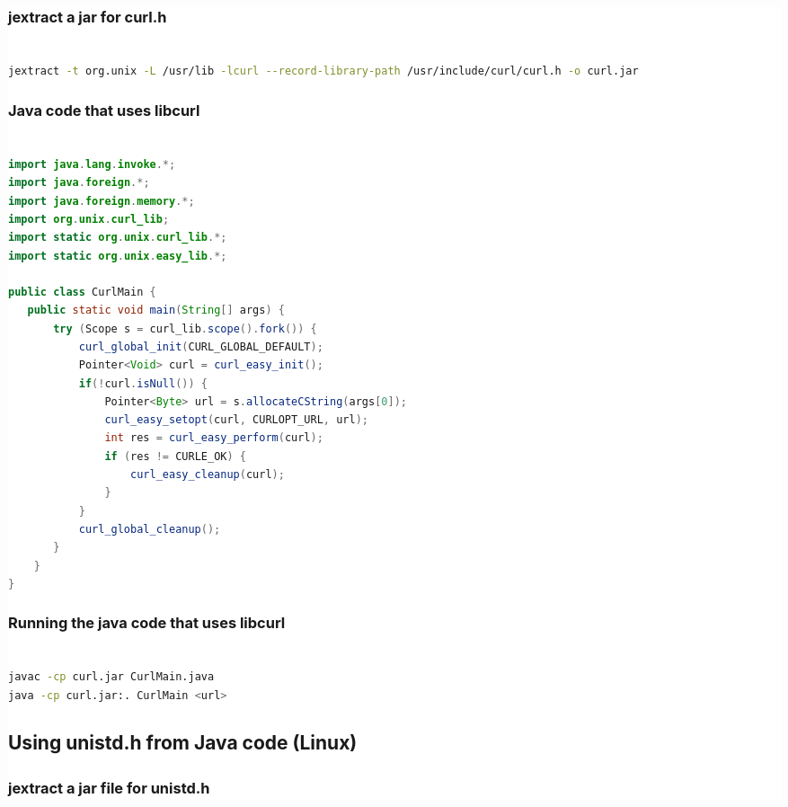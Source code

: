 ### jextract a jar for curl.h

```sh

jextract -t org.unix -L /usr/lib -lcurl --record-library-path /usr/include/curl/curl.h -o curl.jar

```

### Java code that uses libcurl

```java

import java.lang.invoke.*;
import java.foreign.*;
import java.foreign.memory.*;
import org.unix.curl_lib;
import static org.unix.curl_lib.*;
import static org.unix.easy_lib.*;

public class CurlMain {
   public static void main(String[] args) {
       try (Scope s = curl_lib.scope().fork()) { 
           curl_global_init(CURL_GLOBAL_DEFAULT);
           Pointer<Void> curl = curl_easy_init();
           if(!curl.isNull()) {
               Pointer<Byte> url = s.allocateCString(args[0]);
               curl_easy_setopt(curl, CURLOPT_URL, url);
               int res = curl_easy_perform(curl);
               if (res != CURLE_OK) {
                   curl_easy_cleanup(curl);
               }
           }
           curl_global_cleanup();
       }
    }
}

```

### Running the java code that uses libcurl

```sh

javac -cp curl.jar CurlMain.java
java -cp curl.jar:. CurlMain <url>

```

## Using unistd.h from Java code (Linux)

### jextract a jar file for unistd.h
